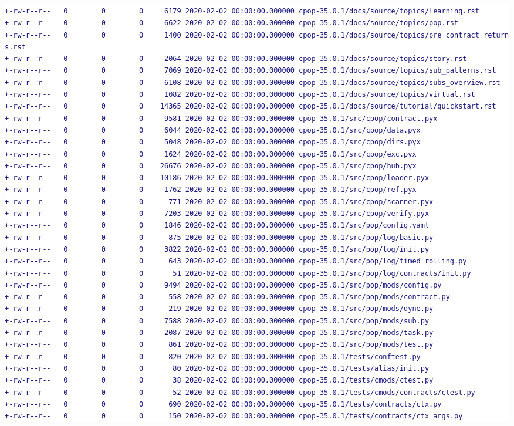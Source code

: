 ```diff
+-rw-r--r--   0        0        0     6179 2020-02-02 00:00:00.000000 cpop-35.0.1/docs/source/topics/learning.rst
+-rw-r--r--   0        0        0     6622 2020-02-02 00:00:00.000000 cpop-35.0.1/docs/source/topics/pop.rst
+-rw-r--r--   0        0        0     1400 2020-02-02 00:00:00.000000 cpop-35.0.1/docs/source/topics/pre_contract_returns.rst
+-rw-r--r--   0        0        0     2064 2020-02-02 00:00:00.000000 cpop-35.0.1/docs/source/topics/story.rst
+-rw-r--r--   0        0        0     7069 2020-02-02 00:00:00.000000 cpop-35.0.1/docs/source/topics/sub_patterns.rst
+-rw-r--r--   0        0        0     6108 2020-02-02 00:00:00.000000 cpop-35.0.1/docs/source/topics/subs_overview.rst
+-rw-r--r--   0        0        0     1082 2020-02-02 00:00:00.000000 cpop-35.0.1/docs/source/topics/virtual.rst
+-rw-r--r--   0        0        0    14365 2020-02-02 00:00:00.000000 cpop-35.0.1/docs/source/tutorial/quickstart.rst
+-rw-r--r--   0        0        0     9581 2020-02-02 00:00:00.000000 cpop-35.0.1/src/cpop/contract.pyx
+-rw-r--r--   0        0        0     6044 2020-02-02 00:00:00.000000 cpop-35.0.1/src/cpop/data.pyx
+-rw-r--r--   0        0        0     5048 2020-02-02 00:00:00.000000 cpop-35.0.1/src/cpop/dirs.pyx
+-rw-r--r--   0        0        0     1624 2020-02-02 00:00:00.000000 cpop-35.0.1/src/cpop/exc.pyx
+-rw-r--r--   0        0        0    26676 2020-02-02 00:00:00.000000 cpop-35.0.1/src/cpop/hub.pyx
+-rw-r--r--   0        0        0    10186 2020-02-02 00:00:00.000000 cpop-35.0.1/src/cpop/loader.pyx
+-rw-r--r--   0        0        0     1762 2020-02-02 00:00:00.000000 cpop-35.0.1/src/cpop/ref.pyx
+-rw-r--r--   0        0        0      771 2020-02-02 00:00:00.000000 cpop-35.0.1/src/cpop/scanner.pyx
+-rw-r--r--   0        0        0     7203 2020-02-02 00:00:00.000000 cpop-35.0.1/src/cpop/verify.pyx
+-rw-r--r--   0        0        0     1846 2020-02-02 00:00:00.000000 cpop-35.0.1/src/pop/config.yaml
+-rw-r--r--   0        0        0      875 2020-02-02 00:00:00.000000 cpop-35.0.1/src/pop/log/basic.py
+-rw-r--r--   0        0        0     3822 2020-02-02 00:00:00.000000 cpop-35.0.1/src/pop/log/init.py
+-rw-r--r--   0        0        0      643 2020-02-02 00:00:00.000000 cpop-35.0.1/src/pop/log/timed_rolling.py
+-rw-r--r--   0        0        0       51 2020-02-02 00:00:00.000000 cpop-35.0.1/src/pop/log/contracts/init.py
+-rw-r--r--   0        0        0     9494 2020-02-02 00:00:00.000000 cpop-35.0.1/src/pop/mods/config.py
+-rw-r--r--   0        0        0      558 2020-02-02 00:00:00.000000 cpop-35.0.1/src/pop/mods/contract.py
+-rw-r--r--   0        0        0      219 2020-02-02 00:00:00.000000 cpop-35.0.1/src/pop/mods/dyne.py
+-rw-r--r--   0        0        0     7588 2020-02-02 00:00:00.000000 cpop-35.0.1/src/pop/mods/sub.py
+-rw-r--r--   0        0        0     2087 2020-02-02 00:00:00.000000 cpop-35.0.1/src/pop/mods/task.py
+-rw-r--r--   0        0        0      861 2020-02-02 00:00:00.000000 cpop-35.0.1/src/pop/mods/test.py
+-rw-r--r--   0        0        0      820 2020-02-02 00:00:00.000000 cpop-35.0.1/tests/conftest.py
+-rw-r--r--   0        0        0       80 2020-02-02 00:00:00.000000 cpop-35.0.1/tests/alias/init.py
+-rw-r--r--   0        0        0       38 2020-02-02 00:00:00.000000 cpop-35.0.1/tests/cmods/ctest.py
+-rw-r--r--   0        0        0       52 2020-02-02 00:00:00.000000 cpop-35.0.1/tests/cmods/contracts/ctest.py
+-rw-r--r--   0        0        0      690 2020-02-02 00:00:00.000000 cpop-35.0.1/tests/contracts/ctx.py
+-rw-r--r--   0        0        0      150 2020-02-02 00:00:00.000000 cpop-35.0.1/tests/contracts/ctx_args.py
```
